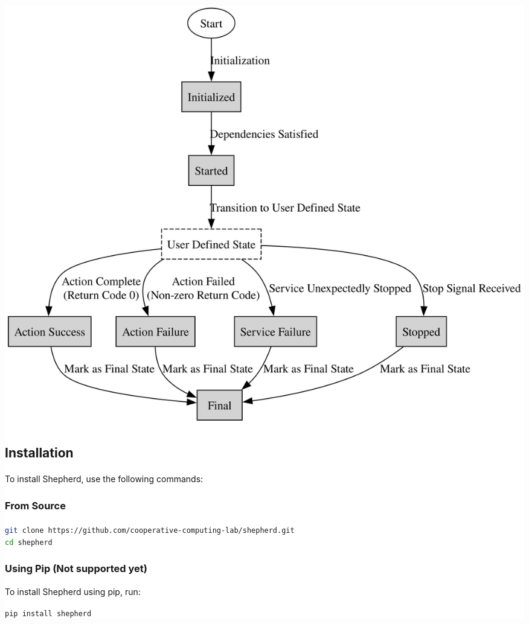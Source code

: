 ![Test](diagram/dot/shepherd-state-machine.svg)

## Installation

To install Shepherd, use the following commands:

### From Source

```bash
git clone https://github.com/cooperative-computing-lab/shepherd.git
cd shepherd
```

### Using Pip (Not supported yet)
To install Shepherd using pip, run:
```bash
pip install shepherd
```
